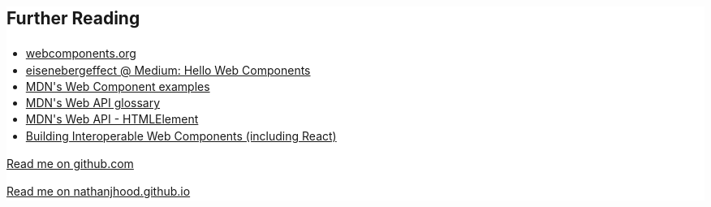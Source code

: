 
## Further Reading

- [webcomponents.org](https://www.webcomponents.org/)
- [eisenebergeffect @ Medium: Hello Web Components](https://eisenbergeffect.medium.com/hello-web-components-795ed1bd108e)
- [MDN's Web Component examples](https://github.com/mdn/web-components-examples)
- [MDN's Web API glossary](https://developer.mozilla.org/en-US/docs/Web/API)
- [MDN's Web API - HTMLElement](https://developer.mozilla.org/en-US/docs/Web/API/HTMLElement)
- [Building Interoperable Web Components (including React)](https://css-tricks.com/building-interoperable-web-components-react/)

[Read me on github.com](https://github.com/nathanjhood/ts-web-components)

[Read me on nathanjhood.github.io](https://nathanjhood.github.io/ts-web-components)

